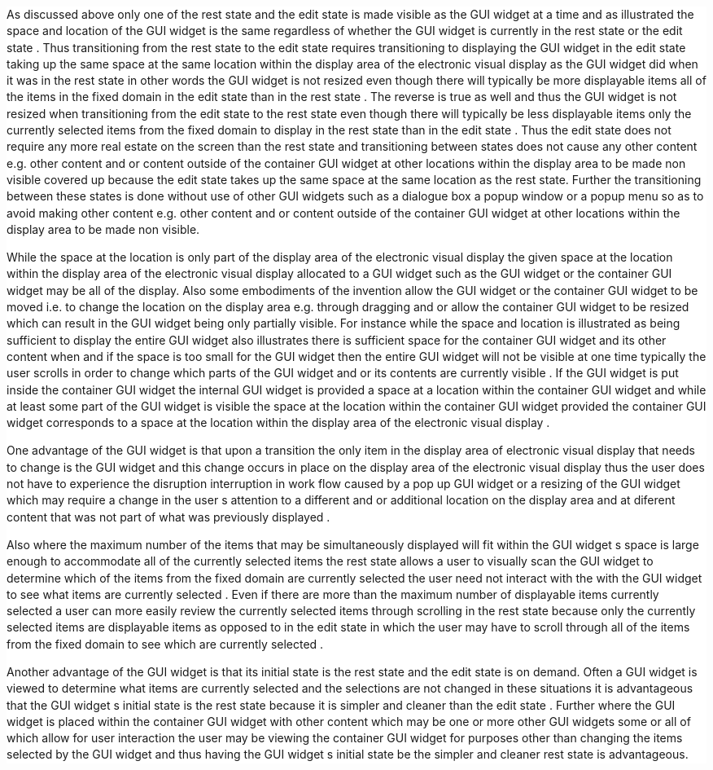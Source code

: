 As discussed above only one of the rest state and the edit state is made visible as the GUI widget at a time and as illustrated the space and location of the GUI widget is the same regardless of whether the GUI widget is currently in the rest state or the edit state . Thus transitioning from the rest state to the edit state requires transitioning to displaying the GUI widget in the edit state taking up the same space at the same location within the display area of the electronic visual display as the GUI widget did when it was in the rest state in other words the GUI widget is not resized even though there will typically be more displayable items all of the items in the fixed domain in the edit state than in the rest state . The reverse is true as well and thus the GUI widget is not resized when transitioning from the edit state to the rest state even though there will typically be less displayable items only the currently selected items from the fixed domain to display in the rest state than in the edit state . Thus the edit state does not require any more real estate on the screen than the rest state and transitioning between states does not cause any other content e.g. other content and or content outside of the container GUI widget at other locations within the display area to be made non visible covered up because the edit state takes up the same space at the same location as the rest state. Further the transitioning between these states is done without use of other GUI widgets such as a dialogue box a popup window or a popup menu so as to avoid making other content e.g. other content and or content outside of the container GUI widget at other locations within the display area to be made non visible.

While the space at the location is only part of the display area of the electronic visual display the given space at the location within the display area of the electronic visual display allocated to a GUI widget such as the GUI widget or the container GUI widget may be all of the display. Also some embodiments of the invention allow the GUI widget or the container GUI widget to be moved i.e. to change the location on the display area e.g. through dragging and or allow the container GUI widget to be resized which can result in the GUI widget being only partially visible. For instance while the space and location is illustrated as being sufficient to display the entire GUI widget also illustrates there is sufficient space for the container GUI widget and its other content when and if the space is too small for the GUI widget then the entire GUI widget will not be visible at one time typically the user scrolls in order to change which parts of the GUI widget and or its contents are currently visible . If the GUI widget is put inside the container GUI widget the internal GUI widget is provided a space at a location within the container GUI widget and while at least some part of the GUI widget is visible the space at the location within the container GUI widget provided the container GUI widget corresponds to a space at the location within the display area of the electronic visual display .

One advantage of the GUI widget is that upon a transition the only item in the display area of electronic visual display that needs to change is the GUI widget and this change occurs in place on the display area of the electronic visual display thus the user does not have to experience the disruption interruption in work flow caused by a pop up GUI widget or a resizing of the GUI widget which may require a change in the user s attention to a different and or additional location on the display area and at diferent content that was not part of what was previously displayed .

Also where the maximum number of the items that may be simultaneously displayed will fit within the GUI widget s space is large enough to accommodate all of the currently selected items the rest state allows a user to visually scan the GUI widget to determine which of the items from the fixed domain are currently selected the user need not interact with the with the GUI widget to see what items are currently selected . Even if there are more than the maximum number of displayable items currently selected a user can more easily review the currently selected items through scrolling in the rest state because only the currently selected items are displayable items as opposed to in the edit state in which the user may have to scroll through all of the items from the fixed domain to see which are currently selected .

Another advantage of the GUI widget is that its initial state is the rest state and the edit state is on demand. Often a GUI widget is viewed to determine what items are currently selected and the selections are not changed in these situations it is advantageous that the GUI widget s initial state is the rest state because it is simpler and cleaner than the edit state . Further where the GUI widget is placed within the container GUI widget with other content which may be one or more other GUI widgets some or all of which allow for user interaction the user may be viewing the container GUI widget for purposes other than changing the items selected by the GUI widget and thus having the GUI widget s initial state be the simpler and cleaner rest state is advantageous.
